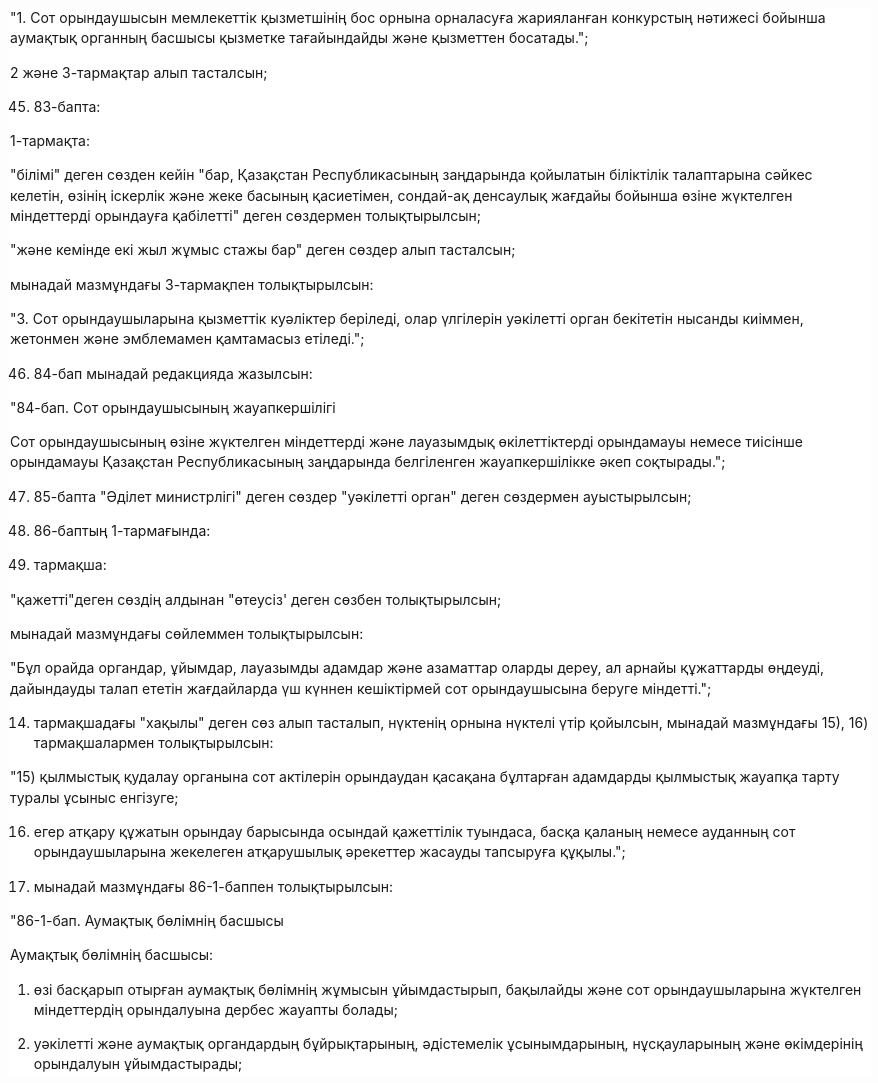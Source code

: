 "1. Сот орындаушысын мемлекеттiк қызметшiнiң бос орнына орналасуға жарияланған конкурстың нәтижесi бойынша аумақтық органның басшысы қызметке тағайындайды және қызметтен босатады.";

2 және 3-тармақтар алып тасталсын;

45) 83-бапта:

1-тармақта:

"бiлiмi" деген сөзден кейiн "бар, Қазақстан Республикасының заңдарында қойылатын бiлiктiлiк талаптарына сәйкес келетiн, өзiнiң iскерлiк және жеке басының қасиетiмен, сондай-ақ денсаулық жағдайы бойынша өзiне жүктелген мiндеттердi орындауға қабiлеттi" деген сөздермен толықтырылсын;

"және кемiнде екi жыл жұмыс стажы бар" деген сөздер алып тасталсын;

мынадай мазмұндағы 3-тармақпен толықтырылсын:

"3. Сот орындаушыларына қызметтiк куәлiктер берiледi, олар үлгiлерiн уәкiлеттi орган бекiтетiн нысанды киiммен, жетонмен және эмблемамен қамтамасыз етiледi.";

46) 84-бап мынадай редакцияда жазылсын:

"84-бап. Сот орындаушысының жауапкершiлiгi

Сот орындаушысының өзiне жүктелген мiндеттердi және лауазымдық өкiлеттiктердi орындамауы немесе тиiсiнше орындамауы Қазақстан Республикасының заңдарында белгiленген жауапкершiлiкке әкеп соқтырады.";

47) 85-бапта "Әдiлет министрлiгi" деген сөздер "уәкiлеттi орган" деген сөздермен ауыстырылсын;

48) 86-баптың 1-тармағында:

3) тармақша:

"қажеттi"деген сөздiң алдынан "өтеусiз' деген сөзбен толықтырылсын;

мынадай мазмұндағы сөйлеммен толықтырылсын:

"Бұл орайда органдар, ұйымдар, лауазымды адамдар және азаматтар оларды дереу, ал арнайы құжаттарды өңдеудi, дайындауды талап ететiн жағдайларда үш күннен кешіктірмей сот орындаушысына беруге мiндеттi.";

14) тармақшадағы "хақылы" деген сөз алып тасталып, нүктенiң орнына нүктелi үтiр қойылсын, мынадай мазмұндағы 15), 16) тармақшалармен толықтырылсын:

"15) қылмыстық қудалау органына сот актiлерiн орындаудан қасақана бұлтарған адамдарды қылмыстық жауапқа тарту туралы ұсыныс енгiзуге;

16) егер атқару құжатын орындау барысында осындай қажеттiлiк туындаса, басқа қаланың немесе ауданның сот орындаушыларына жекелеген атқарушылық әрекеттер жасауды тапсыруға құқылы.";

49) мынадай мазмұндағы 86-1-баппен толықтырылсын:

"86-1-бап. Аумақтық бөлiмнiң басшысы

Аумақтық бөлiмнiң басшысы:

1) өзi басқарып отырған аумақтық бөлiмнiң жұмысын ұйымдастырып, бақылайды және сот орындаушыларына жүктелген мiндеттердiң орындалуына дербес жауапты болады;

2) уәкiлеттi және аумақтық органдардың бұйрықтарының, әдiстемелiк ұсынымдарының, нұсқауларының және өкiмдерiнiң орындалуын ұйымдастырады;
